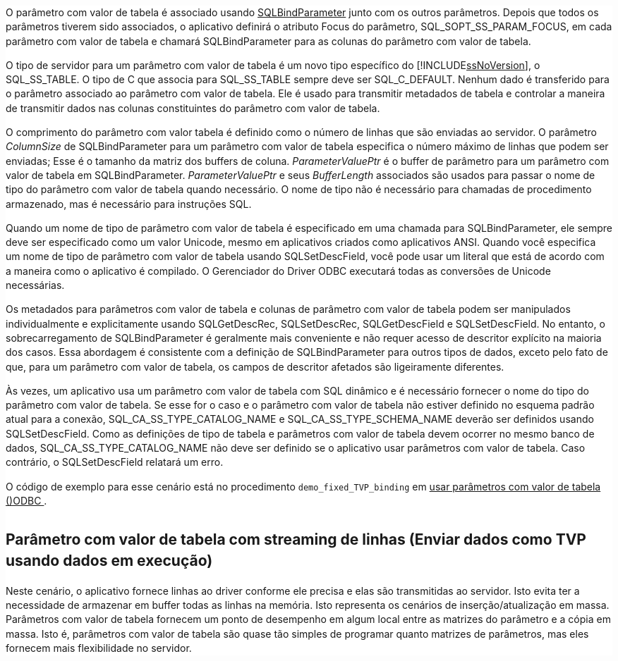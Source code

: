  O parâmetro com valor de tabela é associado usando [SQLBindParameter](https://go.microsoft.com/fwlink/?LinkId=59328) junto com os outros parâmetros. Depois que todos os parâmetros tiverem sido associados, o aplicativo definirá o atributo Focus do parâmetro, SQL_SOPT_SS_PARAM_FOCUS, em cada parâmetro com valor de tabela e chamará SQLBindParameter para as colunas do parâmetro com valor de tabela.  
  
 O tipo de servidor para um parâmetro com valor de tabela é um novo tipo específico do [!INCLUDE[ssNoVersion](../../includes/ssnoversion-md.md)], o SQL_SS_TABLE. O tipo de C que associa para SQL_SS_TABLE sempre deve ser SQL_C_DEFAULT. Nenhum dado é transferido para o parâmetro associado ao parâmetro com valor de tabela. Ele é usado para transmitir metadados de tabela e controlar a maneira de transmitir dados nas colunas constituintes do parâmetro com valor de tabela.  
  
 O comprimento do parâmetro com valor tabela é definido como o número de linhas que são enviadas ao servidor. O parâmetro *ColumnSize* de SQLBindParameter para um parâmetro com valor de tabela especifica o número máximo de linhas que podem ser enviadas; Esse é o tamanho da matriz dos buffers de coluna. *ParameterValuePtr* é o buffer de parâmetro para um parâmetro com valor de tabela em SQLBindParameter. *ParameterValuePtr* e seus *BufferLength* associados são usados para passar o nome de tipo do parâmetro com valor de tabela quando necessário. O nome de tipo não é necessário para chamadas de procedimento armazenado, mas é necessário para instruções SQL.  
  
 Quando um nome de tipo de parâmetro com valor de tabela é especificado em uma chamada para SQLBindParameter, ele sempre deve ser especificado como um valor Unicode, mesmo em aplicativos criados como aplicativos ANSI. Quando você especifica um nome de tipo de parâmetro com valor de tabela usando SQLSetDescField, você pode usar um literal que está de acordo com a maneira como o aplicativo é compilado. O Gerenciador do Driver ODBC executará todas as conversões de Unicode necessárias.  
  
 Os metadados para parâmetros com valor de tabela e colunas de parâmetro com valor de tabela podem ser manipulados individualmente e explicitamente usando SQLGetDescRec, SQLSetDescRec, SQLGetDescField e SQLSetDescField. No entanto, o sobrecarregamento de SQLBindParameter é geralmente mais conveniente e não requer acesso de descritor explícito na maioria dos casos. Essa abordagem é consistente com a definição de SQLBindParameter para outros tipos de dados, exceto pelo fato de que, para um parâmetro com valor de tabela, os campos de descritor afetados são ligeiramente diferentes.  
  
 Às vezes, um aplicativo usa um parâmetro com valor de tabela com SQL dinâmico e é necessário fornecer o nome do tipo do parâmetro com valor de tabela. Se esse for o caso e o parâmetro com valor de tabela não estiver definido no esquema padrão atual para a conexão, SQL_CA_SS_TYPE_CATALOG_NAME e SQL_CA_SS_TYPE_SCHEMA_NAME deverão ser definidos usando SQLSetDescField. Como as definições de tipo de tabela e parâmetros com valor de tabela devem ocorrer no mesmo banco de dados, SQL_CA_SS_TYPE_CATALOG_NAME não deve ser definido se o aplicativo usar parâmetros com valor de tabela. Caso contrário, o SQLSetDescField relatará um erro.  
  
 O código de exemplo para esse cenário está no procedimento `demo_fixed_TVP_binding` em [usar parâmetros com valor de tabela &#40;&#41;ODBC ](../../relational-databases/native-client-odbc-how-to/use-table-valued-parameters-odbc.md).  
  
## <a name="table-valued-parameter-with-row-streaming-send-data-as-a-tvp-using-data-at-execution"></a>Parâmetro com valor de tabela com streaming de linhas (Enviar dados como TVP usando dados em execução)  
 Neste cenário, o aplicativo fornece linhas ao driver conforme ele precisa e elas são transmitidas ao servidor. Isto evita ter a necessidade de armazenar em buffer todas as linhas na memória. Isto representa os cenários de inserção/atualização em massa. Parâmetros com valor de tabela fornecem um ponto de desempenho em algum local entre as matrizes do parâmetro e a cópia em massa. Isto é, parâmetros com valor de tabela são quase tão simples de programar quanto matrizes de parâmetros, mas eles fornecem mais flexibilidade no servidor.  
  